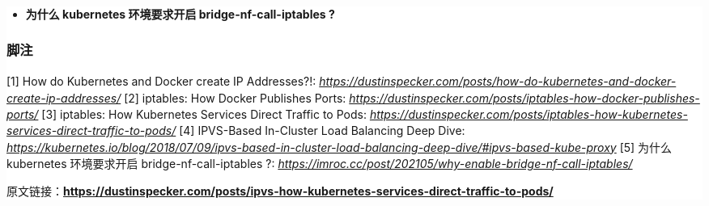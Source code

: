 - **为什么 kubernetes 环境要求开启 bridge-nf-call-iptables ?**

### 脚注

\[1]
How do Kubernetes and Docker create IP Addresses?!: _<https://dustinspecker.com/posts/how-do-kubernetes-and-docker-create-ip-addresses/>_
\[2]
iptables: How Docker Publishes Ports: _<https://dustinspecker.com/posts/iptables-how-docker-publishes-ports/>_
\[3]
iptables: How Kubernetes Services Direct Traffic to Pods: _<https://dustinspecker.com/posts/iptables-how-kubernetes-services-direct-traffic-to-pods/>_
\[4]
IPVS-Based In-Cluster Load Balancing Deep Dive: _<https://kubernetes.io/blog/2018/07/09/ipvs-based-in-cluster-load-balancing-deep-dive/#ipvs-based-kube-proxy>_
\[5]
为什么 kubernetes 环境要求开启 bridge-nf-call-iptables ?: _<https://imroc.cc/post/202105/why-enable-bridge-nf-call-iptables/>_

原文链接：**<https://dustinspecker.com/posts/ipvs-how-kubernetes-services-direct-traffic-to-pods/>**
